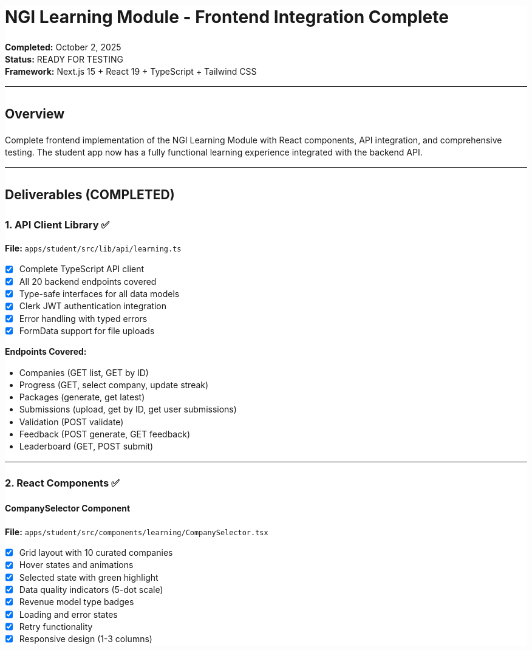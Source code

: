# NGI Learning Module - Frontend Integration Complete

**Completed:** October 2, 2025  
**Status:** READY FOR TESTING  
**Framework:** Next.js 15 + React 19 + TypeScript + Tailwind CSS

---

## Overview

Complete frontend implementation of the NGI Learning Module with React components, API integration, and comprehensive testing. The student app now has a fully functional learning experience integrated with the backend API.

---

## Deliverables (COMPLETED)

### 1. API Client Library ✅

**File:** `apps/student/src/lib/api/learning.ts`

- [x] Complete TypeScript API client
- [x] All 20 backend endpoints covered
- [x] Type-safe interfaces for all data models
- [x] Clerk JWT authentication integration
- [x] Error handling with typed errors
- [x] FormData support for file uploads

**Endpoints Covered:**
- Companies (GET list, GET by ID)
- Progress (GET, select company, update streak)
- Packages (generate, get latest)
- Submissions (upload, get by ID, get user submissions)
- Validation (POST validate)
- Feedback (POST generate, GET feedback)
- Leaderboard (GET, POST submit)

---

### 2. React Components ✅

#### CompanySelector Component
**File:** `apps/student/src/components/learning/CompanySelector.tsx`

- [x] Grid layout with 10 curated companies
- [x] Hover states and animations
- [x] Selected state with green highlight
- [x] Data quality indicators (5-dot scale)
- [x] Revenue model type badges
- [x] Loading and error states
- [x] Retry functionality
- [x] Responsive design (1-3 columns)

